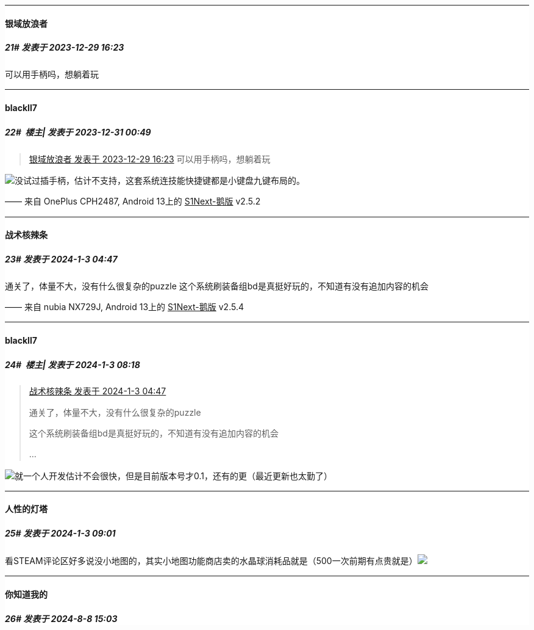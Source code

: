 *****

####  银域放浪者  
##### 21#       发表于 2023-12-29 16:23

可以用手柄吗，想躺着玩

*****

####  blackll7  
##### 22#         楼主| 发表于 2023-12-31 00:49

<blockquote><a href="httphttps://bbs.saraba1st.com/2b/forum.php?mod=redirect&amp;goto=findpost&amp;pid=63477064&amp;ptid=2165724" target="_blank">银域放浪者 发表于 2023-12-29 16:23</a>
可以用手柄吗，想躺着玩</blockquote>
<img src="https://static.saraba1st.com/image/smiley/face2017/068.png" referrerpolicy="no-referrer">没试过插手柄，估计不支持，这套系统连技能快捷键都是小键盘九键布局的。

—— 来自 OnePlus CPH2487, Android 13上的 [S1Next-鹅版](https://github.com/ykrank/S1-Next/releases) v2.5.2

*****

####  战术核辣条  
##### 23#       发表于 2024-1-3 04:47

通关了，体量不大，没有什么很复杂的puzzle
这个系统刷装备组bd是真挺好玩的，不知道有没有追加内容的机会

—— 来自 nubia NX729J, Android 13上的 [S1Next-鹅版](https://github.com/ykrank/S1-Next/releases) v2.5.4

*****

####  blackll7  
##### 24#         楼主| 发表于 2024-1-3 08:18

<blockquote><a href="httphttps://bbs.saraba1st.com/2b/forum.php?mod=redirect&amp;goto=findpost&amp;pid=63518390&amp;ptid=2165724" target="_blank">战术核辣条 发表于 2024-1-3 04:47</a>

通关了，体量不大，没有什么很复杂的puzzle

这个系统刷装备组bd是真挺好玩的，不知道有没有追加内容的机会

 ...</blockquote>
<img src="https://static.saraba1st.com/image/smiley/face2017/067.png" referrerpolicy="no-referrer">就一个人开发估计不会很快，但是目前版本号才0.1，还有的更（最近更新也太勤了）

*****

####  人性的灯塔  
##### 25#       发表于 2024-1-3 09:01

看STEAM评论区好多说没小地图的，其实小地图功能商店卖的水晶球消耗品就是（500一次前期有点贵就是）<img src="https://static.saraba1st.com/image/smiley/face2017/002.png" referrerpolicy="no-referrer">

*****

####  你知道我的  
##### 26#       发表于 2024-8-8 15:03
